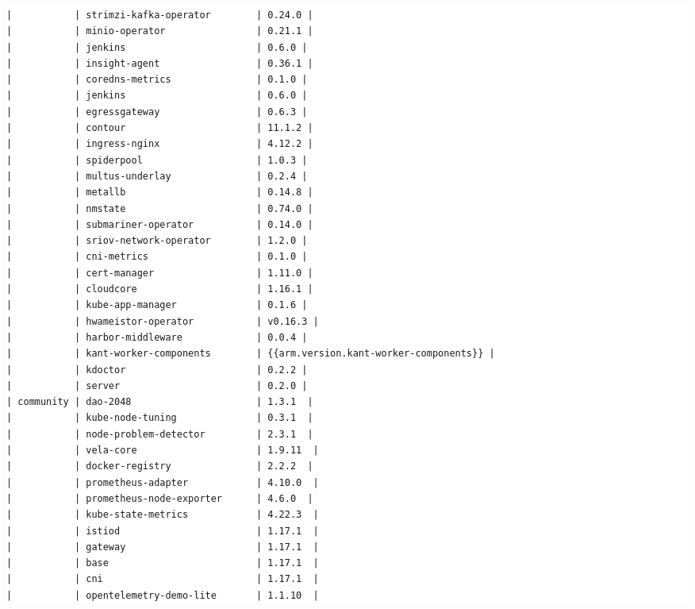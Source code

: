    |           | strimzi-kafka-operator        | 0.24.0 |
    |           | minio-operator                | 0.21.1 |
    |           | jenkins                       | 0.6.0 |
    |           | insight-agent                 | 0.36.1 |
    |           | coredns-metrics               | 0.1.0 |
    |           | jenkins                       | 0.6.0 |
    |           | egressgateway                 | 0.6.3 |
    |           | contour                       | 11.1.2 |
    |           | ingress-nginx                 | 4.12.2 |
    |           | spiderpool                    | 1.0.3 |
    |           | multus-underlay               | 0.2.4 |
    |           | metallb                       | 0.14.8 |
    |           | nmstate                       | 0.74.0 |
    |           | submariner-operator           | 0.14.0 |
    |           | sriov-network-operator        | 1.2.0 |
    |           | cni-metrics                   | 0.1.0 |
    |           | cert-manager                  | 1.11.0 |
    |           | cloudcore                     | 1.16.1 |
    |           | kube-app-manager              | 0.1.6 |
    |           | hwameistor-operator           | v0.16.3 |
    |           | harbor-middleware             | 0.0.4 |
    |           | kant-worker-components        | {{arm.version.kant-worker-components}} |
    |           | kdoctor                       | 0.2.2 |
    |           | server                        | 0.2.0 |
    | community | dao-2048                      | 1.3.1  |
    |           | kube-node-tuning              | 0.3.1  |
    |           | node-problem-detector         | 2.3.1  |
    |           | vela-core                     | 1.9.11  |
    |           | docker-registry               | 2.2.2  |
    |           | prometheus-adapter            | 4.10.0  |
    |           | prometheus-node-exporter      | 4.6.0  |
    |           | kube-state-metrics            | 4.22.3  |
    |           | istiod                        | 1.17.1  |
    |           | gateway                       | 1.17.1  |
    |           | base                          | 1.17.1  |
    |           | cni                           | 1.17.1  |
    |           | opentelemetry-demo-lite       | 1.1.10  |
